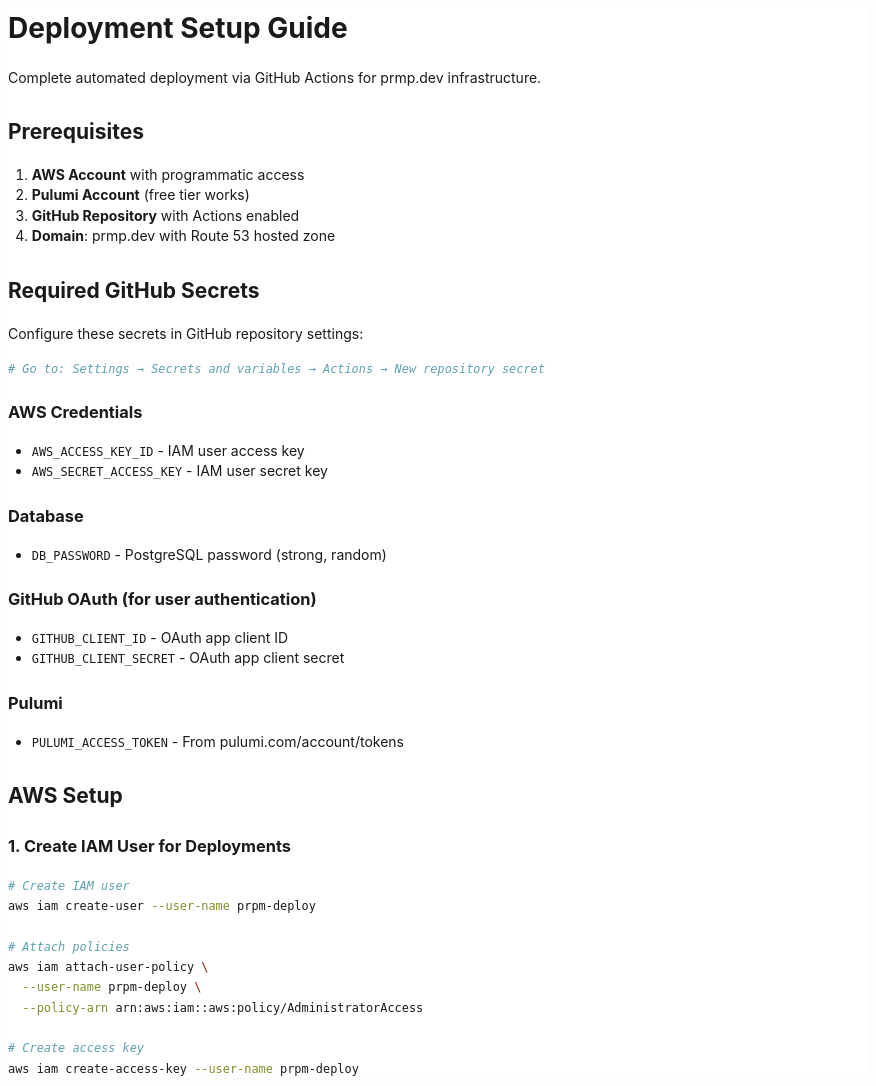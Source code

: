 # Deployment Setup Guide

Complete automated deployment via GitHub Actions for prmp.dev infrastructure.

## Prerequisites

1. **AWS Account** with programmatic access
2. **Pulumi Account** (free tier works)
3. **GitHub Repository** with Actions enabled
4. **Domain**: prmp.dev with Route 53 hosted zone

## Required GitHub Secrets

Configure these secrets in GitHub repository settings:

```bash
# Go to: Settings → Secrets and variables → Actions → New repository secret
```

### AWS Credentials
- `AWS_ACCESS_KEY_ID` - IAM user access key
- `AWS_SECRET_ACCESS_KEY` - IAM user secret key

### Database
- `DB_PASSWORD` - PostgreSQL password (strong, random)

### GitHub OAuth (for user authentication)
- `GITHUB_CLIENT_ID` - OAuth app client ID
- `GITHUB_CLIENT_SECRET` - OAuth app client secret

### Pulumi
- `PULUMI_ACCESS_TOKEN` - From pulumi.com/account/tokens

## AWS Setup

### 1. Create IAM User for Deployments

```bash
# Create IAM user
aws iam create-user --user-name prpm-deploy

# Attach policies
aws iam attach-user-policy \
  --user-name prpm-deploy \
  --policy-arn arn:aws:iam::aws:policy/AdministratorAccess

# Create access key
aws iam create-access-key --user-name prpm-deploy
```
